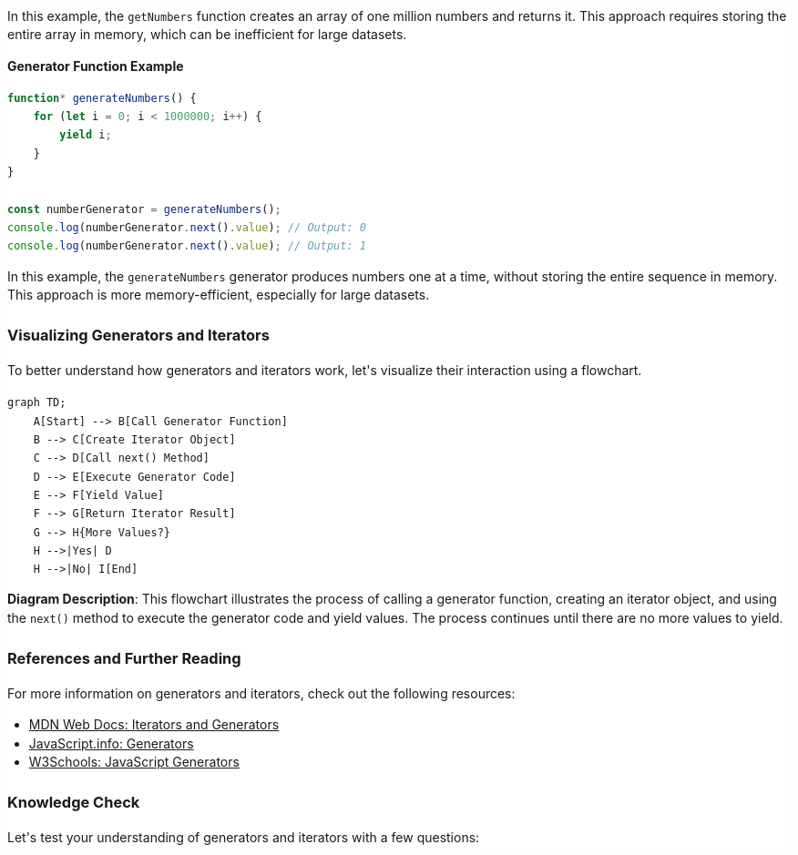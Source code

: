 In this example, the `getNumbers` function creates an array of one million numbers and returns it. This approach requires storing the entire array in memory, which can be inefficient for large datasets.

**Generator Function Example**

```javascript
function* generateNumbers() {
    for (let i = 0; i < 1000000; i++) {
        yield i;
    }
}

const numberGenerator = generateNumbers();
console.log(numberGenerator.next().value); // Output: 0
console.log(numberGenerator.next().value); // Output: 1
```

In this example, the `generateNumbers` generator produces numbers one at a time, without storing the entire sequence in memory. This approach is more memory-efficient, especially for large datasets.

### Visualizing Generators and Iterators

To better understand how generators and iterators work, let's visualize their interaction using a flowchart.

```mermaid
graph TD;
    A[Start] --> B[Call Generator Function]
    B --> C[Create Iterator Object]
    C --> D[Call next() Method]
    D --> E[Execute Generator Code]
    E --> F[Yield Value]
    F --> G[Return Iterator Result]
    G --> H{More Values?}
    H -->|Yes| D
    H -->|No| I[End]
```

**Diagram Description**: This flowchart illustrates the process of calling a generator function, creating an iterator object, and using the `next()` method to execute the generator code and yield values. The process continues until there are no more values to yield.

### References and Further Reading

For more information on generators and iterators, check out the following resources:

- [MDN Web Docs: Iterators and Generators](https://developer.mozilla.org/en-US/docs/Web/JavaScript/Guide/Iterators_and_Generators)
- [JavaScript.info: Generators](https://javascript.info/generators)
- [W3Schools: JavaScript Generators](https://www.w3schools.com/js/js_function_generator.asp)

### Knowledge Check

Let's test your understanding of generators and iterators with a few questions:
